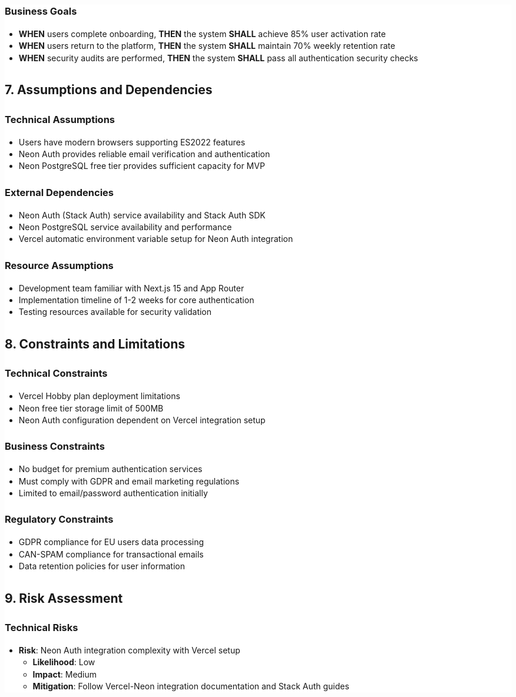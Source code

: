 ### Business Goals
- **WHEN** users complete onboarding, **THEN** the system **SHALL** achieve 85% user activation rate
- **WHEN** users return to the platform, **THEN** the system **SHALL** maintain 70% weekly retention rate
- **WHEN** security audits are performed, **THEN** the system **SHALL** pass all authentication security checks

## 7. Assumptions and Dependencies

### Technical Assumptions
- Users have modern browsers supporting ES2022 features
- Neon Auth provides reliable email verification and authentication
- Neon PostgreSQL free tier provides sufficient capacity for MVP

### External Dependencies
- Neon Auth (Stack Auth) service availability and Stack Auth SDK
- Neon PostgreSQL service availability and performance
- Vercel automatic environment variable setup for Neon Auth integration

### Resource Assumptions
- Development team familiar with Next.js 15 and App Router
- Implementation timeline of 1-2 weeks for core authentication
- Testing resources available for security validation

## 8. Constraints and Limitations

### Technical Constraints
- Vercel Hobby plan deployment limitations
- Neon free tier storage limit of 500MB
- Neon Auth configuration dependent on Vercel integration setup

### Business Constraints
- No budget for premium authentication services
- Must comply with GDPR and email marketing regulations
- Limited to email/password authentication initially

### Regulatory Constraints
- GDPR compliance for EU users data processing
- CAN-SPAM compliance for transactional emails
- Data retention policies for user information

## 9. Risk Assessment

### Technical Risks
- **Risk**: Neon Auth integration complexity with Vercel setup
  - **Likelihood**: Low
  - **Impact**: Medium
  - **Mitigation**: Follow Vercel-Neon integration documentation and Stack Auth guides
